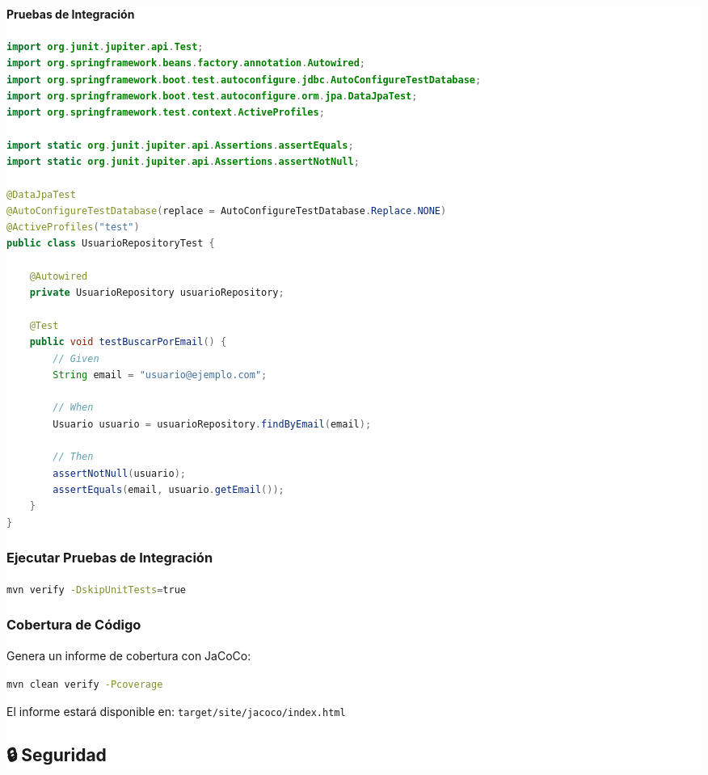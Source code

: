 #### Pruebas de Integración

```java
import org.junit.jupiter.api.Test;
import org.springframework.beans.factory.annotation.Autowired;
import org.springframework.boot.test.autoconfigure.jdbc.AutoConfigureTestDatabase;
import org.springframework.boot.test.autoconfigure.orm.jpa.DataJpaTest;
import org.springframework.test.context.ActiveProfiles;

import static org.junit.jupiter.api.Assertions.assertEquals;
import static org.junit.jupiter.api.Assertions.assertNotNull;

@DataJpaTest
@AutoConfigureTestDatabase(replace = AutoConfigureTestDatabase.Replace.NONE)
@ActiveProfiles("test")
public class UsuarioRepositoryTest {

    @Autowired
    private UsuarioRepository usuarioRepository;

    @Test
    public void testBuscarPorEmail() {
        // Given
        String email = "usuario@ejemplo.com";
        
        // When
        Usuario usuario = usuarioRepository.findByEmail(email);
        
        // Then
        assertNotNull(usuario);
        assertEquals(email, usuario.getEmail());
    }
}
```

### Ejecutar Pruebas de Integración

```bash
mvn verify -DskipUnitTests=true
```

### Cobertura de Código

Genera un informe de cobertura con JaCoCo:

```bash
mvn clean verify -Pcoverage
```

El informe estará disponible en:
`target/site/jacoco/index.html`

## 🔒 Seguridad

